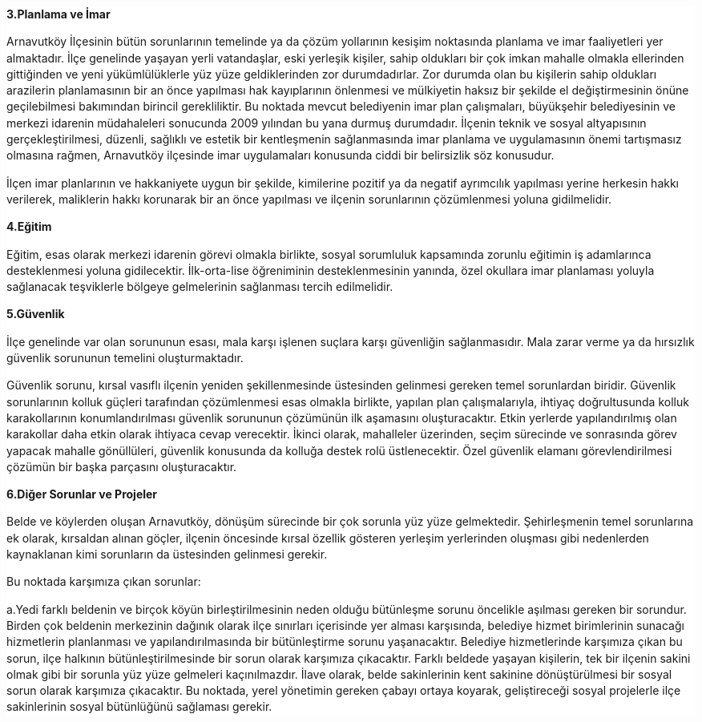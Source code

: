 **3.Planlama ve İmar**  

Arnavutköy İlçesinin bütün sorunlarının temelinde ya da çözüm yollarının kesişim noktasında planlama ve imar faaliyetleri yer almaktadır. İlçe genelinde yaşayan yerli vatandaşlar, eski yerleşik kişiler, sahip oldukları bir çok imkan mahalle olmakla ellerinden gittiğinden ve yeni yükümlülüklerle yüz yüze geldiklerinden zor durumdadırlar. Zor durumda olan bu kişilerin sahip oldukları arazilerin planlamasının bir an önce yapılması hak kayıplarının önlenmesi ve mülkiyetin haksız bir şekilde el değiştirmesinin önüne geçilebilmesi bakımından birincil gerekliliktir. Bu noktada mevcut belediyenin imar plan çalışmaları, büyükşehir belediyesinin ve merkezi idarenin müdahaleleri sonucunda 2009 yılından bu yana durmuş durumdadır. İlçenin teknik ve sosyal altyapısının gerçekleştirilmesi, düzenli, sağlıklı ve estetik bir kentleşmenin sağlanmasında imar planlama ve uygulamasının önemi tartışmasız olmasına rağmen, Arnavutköy ilçesinde imar uygulamaları konusunda ciddi bir belirsizlik söz konusudur.

İlçen imar planlarının ve hakkaniyete uygun bir şekilde, kimilerine pozitif ya da negatif ayrımcılık yapılması yerine herkesin hakkı verilerek, maliklerin hakkı korunarak bir an önce yapılması ve ilçenin sorunlarının çözümlenmesi yoluna gidilmelidir.

**4.Eğitim**

Eğitim, esas olarak merkezi idarenin görevi olmakla birlikte, sosyal sorumluluk kapsamında zorunlu eğitimin iş adamlarınca desteklenmesi yoluna gidilecektir. İlk-orta-lise öğreniminin desteklenmesinin yanında, özel okullara imar planlaması yoluyla sağlanacak teşviklerle bölgeye gelmelerinin sağlanması tercih edilmelidir.

**5.Güvenlik**

İlçe genelinde var olan sorununun esası, mala karşı işlenen suçlara karşı güvenliğin sağlanmasıdır. Mala zarar verme ya da hırsızlık güvenlik sorununun temelini oluşturmaktadır.

Güvenlik sorunu, kırsal vasıflı ilçenin yeniden şekillenmesinde üstesinden gelinmesi gereken temel sorunlardan biridir. Güvenlik sorunlarının kolluk güçleri tarafından çözümlenmesi esas olmakla birlikte, yapılan plan çalışmalarıyla, ihtiyaç doğrultusunda kolluk karakollarının konumlandırılması güvenlik sorununun çözümünün ilk aşamasını oluşturacaktır. Etkin yerlerde yapılandırılmış olan karakollar daha etkin olarak ihtiyaca cevap verecektir. İkinci olarak, mahalleler üzerinden, seçim sürecinde ve sonrasında görev yapacak mahalle gönüllüleri, güvenlik konusunda da kolluğa destek rolü üstlenecektir. Özel güvenlik elamanı görevlendirilmesi çözümün bir başka parçasını oluşturacaktır.

**6.Diğer Sorunlar ve Projeler**

Belde ve köylerden oluşan Arnavutköy, dönüşüm sürecinde bir çok sorunla yüz yüze gelmektedir. Şehirleşmenin temel sorunlarına ek olarak, kırsaldan alınan göçler, ilçenin öncesinde kırsal özellik gösteren yerleşim yerlerinden oluşması gibi nedenlerden kaynaklanan kimi sorunların da üstesinden gelinmesi gerekir.

Bu noktada karşımıza çıkan sorunlar:

a.Yedi farklı beldenin ve birçok köyün birleştirilmesinin neden olduğu bütünleşme sorunu öncelikle aşılması gereken bir sorundur. Birden çok beldenin merkezinin dağınık olarak ilçe sınırları içerisinde yer alması karşısında, belediye hizmet birimlerinin sunacağı hizmetlerin planlanması ve yapılandırılmasında bir bütünleştirme sorunu yaşanacaktır. Belediye hizmetlerinde karşımıza çıkan bu sorun, ilçe halkının bütünleştirilmesinde bir sorun olarak karşımıza çıkacaktır. Farklı beldede yaşayan kişilerin, tek bir ilçenin sakini olmak gibi bir sorunla yüz yüze gelmeleri kaçınılmazdır. İlave olarak, belde sakinlerinin kent sakinine dönüştürülmesi bir sosyal sorun olarak karşımıza çıkacaktır. Bu noktada, yerel yönetimin gereken çabayı ortaya koyarak, geliştireceği sosyal projelerle ilçe sakinlerinin sosyal bütünlüğünü sağlaması gerekir.
